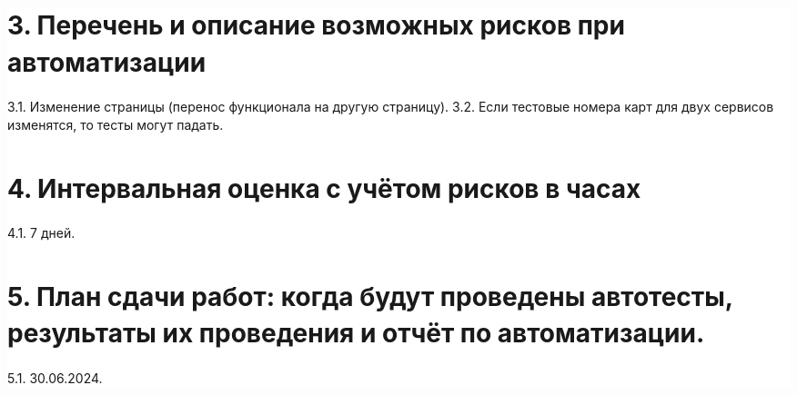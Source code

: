# 3. Перечень и описание возможных рисков при автоматизации

3.1. Изменение страницы (перенос функционала на другую страницу).
3.2. Если тестовые номера карт для двух сервисов изменятся, то тесты могут падать.

# 4. Интервальная оценка с учётом рисков в часах
4.1. 7 дней.

# 5. План сдачи работ: когда будут проведены автотесты, результаты их проведения и отчёт по автоматизации.

5.1. 30.06.2024.

